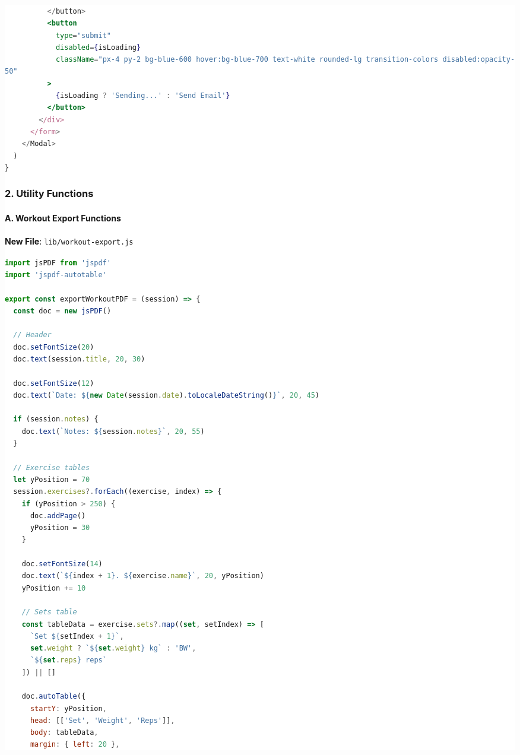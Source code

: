 ```jsx
          </button>
          <button
            type="submit"
            disabled={isLoading}
            className="px-4 py-2 bg-blue-600 hover:bg-blue-700 text-white rounded-lg transition-colors disabled:opacity-50"
          >
            {isLoading ? 'Sending...' : 'Send Email'}
          </button>
        </div>
      </form>
    </Modal>
  )
}
```

### 2. Utility Functions

#### A. Workout Export Functions
**New File**: `lib/workout-export.js`

```javascript
import jsPDF from 'jspdf'
import 'jspdf-autotable'

export const exportWorkoutPDF = (session) => {
  const doc = new jsPDF()
  
  // Header
  doc.setFontSize(20)
  doc.text(session.title, 20, 30)
  
  doc.setFontSize(12)
  doc.text(`Date: ${new Date(session.date).toLocaleDateString()}`, 20, 45)
  
  if (session.notes) {
    doc.text(`Notes: ${session.notes}`, 20, 55)
  }
  
  // Exercise tables
  let yPosition = 70
  session.exercises?.forEach((exercise, index) => {
    if (yPosition > 250) {
      doc.addPage()
      yPosition = 30
    }
    
    doc.setFontSize(14)
    doc.text(`${index + 1}. ${exercise.name}`, 20, yPosition)
    yPosition += 10
    
    // Sets table
    const tableData = exercise.sets?.map((set, setIndex) => [
      `Set ${setIndex + 1}`,
      set.weight ? `${set.weight} kg` : 'BW',
      `${set.reps} reps`
    ]) || []
    
    doc.autoTable({
      startY: yPosition,
      head: [['Set', 'Weight', 'Reps']],
      body: tableData,
      margin: { left: 20 },
```
